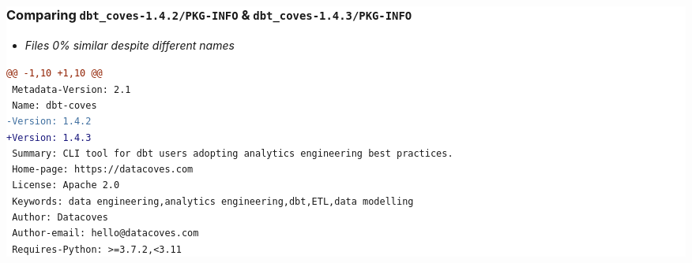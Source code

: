 ### Comparing `dbt_coves-1.4.2/PKG-INFO` & `dbt_coves-1.4.3/PKG-INFO`

 * *Files 0% similar despite different names*

```diff
@@ -1,10 +1,10 @@
 Metadata-Version: 2.1
 Name: dbt-coves
-Version: 1.4.2
+Version: 1.4.3
 Summary: CLI tool for dbt users adopting analytics engineering best practices.
 Home-page: https://datacoves.com
 License: Apache 2.0
 Keywords: data engineering,analytics engineering,dbt,ETL,data modelling
 Author: Datacoves
 Author-email: hello@datacoves.com
 Requires-Python: >=3.7.2,<3.11
```

